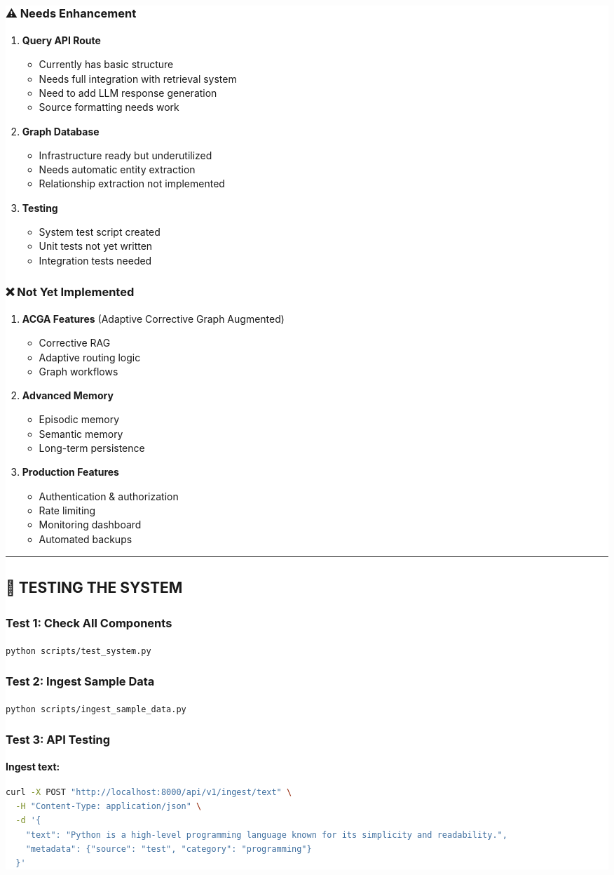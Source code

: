 ### ⚠️ Needs Enhancement

1. **Query API Route**
   - Currently has basic structure
   - Needs full integration with retrieval system
   - Need to add LLM response generation
   - Source formatting needs work

2. **Graph Database**
   - Infrastructure ready but underutilized
   - Needs automatic entity extraction
   - Relationship extraction not implemented

3. **Testing**
   - System test script created
   - Unit tests not yet written
   - Integration tests needed

### ❌ Not Yet Implemented

1. **ACGA Features** (Adaptive Corrective Graph Augmented)
   - Corrective RAG
   - Adaptive routing logic
   - Graph workflows

2. **Advanced Memory**
   - Episodic memory
   - Semantic memory
   - Long-term persistence

3. **Production Features**
   - Authentication & authorization
   - Rate limiting
   - Monitoring dashboard
   - Automated backups

---

## 🧪 TESTING THE SYSTEM

### Test 1: Check All Components
```bash
python scripts/test_system.py
```

### Test 2: Ingest Sample Data
```bash
python scripts/ingest_sample_data.py
```

### Test 3: API Testing

**Ingest text:**
```bash
curl -X POST "http://localhost:8000/api/v1/ingest/text" \
  -H "Content-Type: application/json" \
  -d '{
    "text": "Python is a high-level programming language known for its simplicity and readability.",
    "metadata": {"source": "test", "category": "programming"}
  }'
```
